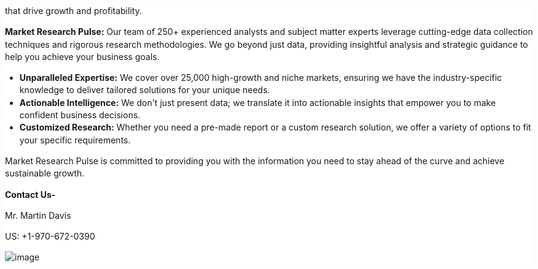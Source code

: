 that drive growth and profitability.</p><p><strong>Market Research Pulse:</strong>&nbsp;Our team of 250+ experienced analysts and subject matter experts leverage cutting-edge data collection techniques and rigorous research methodologies. We go beyond just data, providing insightful analysis and strategic guidance to help you achieve your business goals.</p><ul><li><strong>Unparalleled Expertise:</strong>&nbsp;We cover over 25,000 high-growth and niche markets, ensuring we have the industry-specific knowledge to deliver tailored solutions for your unique needs.</li><li><strong>Actionable Intelligence:</strong>&nbsp;We don't just present data; we translate it into actionable insights that empower you to make confident business decisions.</li><li><strong>Customized Research:</strong>&nbsp;Whether you need a pre-made report or a custom research solution, we offer a variety of options to fit your specific requirements.</li></ul><p>Market Research Pulse is committed to providing you with the information you need to stay ahead of the curve and achieve sustainable growth.</p><p><strong>Contact Us-</strong></p><p>Mr. Martin Davis</p><p>US: +1-970-672-0390</p>
![image](https://github.com/user-attachments/assets/6e9cecc1-b4b7-403d-a591-f0861a4bf54b)
